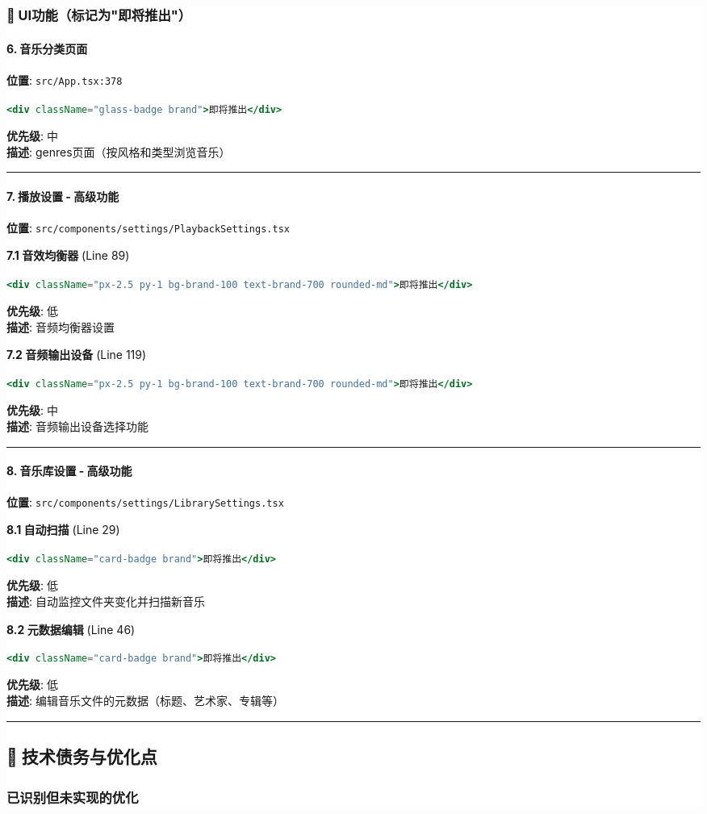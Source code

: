 
### 🎨 UI功能（标记为"即将推出"）

#### 6. 音乐分类页面
**位置**: `src/App.tsx:378`
```jsx
<div className="glass-badge brand">即将推出</div>
```
**优先级**: 中  
**描述**: genres页面（按风格和类型浏览音乐）

---

#### 7. 播放设置 - 高级功能
**位置**: `src/components/settings/PlaybackSettings.tsx`

**7.1 音效均衡器** (Line 89)
```jsx
<div className="px-2.5 py-1 bg-brand-100 text-brand-700 rounded-md">即将推出</div>
```
**优先级**: 低  
**描述**: 音频均衡器设置

**7.2 音频输出设备** (Line 119)
```jsx
<div className="px-2.5 py-1 bg-brand-100 text-brand-700 rounded-md">即将推出</div>
```
**优先级**: 中  
**描述**: 音频输出设备选择功能

---

#### 8. 音乐库设置 - 高级功能
**位置**: `src/components/settings/LibrarySettings.tsx`

**8.1 自动扫描** (Line 29)
```jsx
<div className="card-badge brand">即将推出</div>
```
**优先级**: 低  
**描述**: 自动监控文件夹变化并扫描新音乐

**8.2 元数据编辑** (Line 46)
```jsx
<div className="card-badge brand">即将推出</div>
```
**优先级**: 低  
**描述**: 编辑音乐文件的元数据（标题、艺术家、专辑等）

---

## 🔧 技术债务与优化点

### 已识别但未实现的优化
